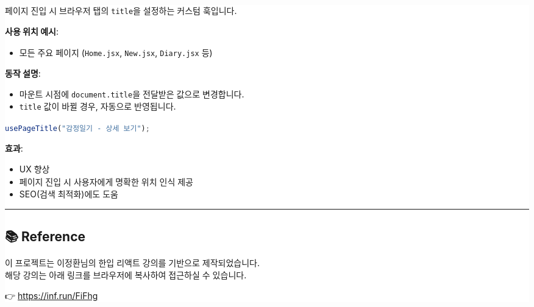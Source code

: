 페이지 진입 시 브라우저 탭의 `title`을 설정하는 커스텀 훅입니다.

**사용 위치 예시**:

- 모든 주요 페이지 (`Home.jsx`, `New.jsx`, `Diary.jsx` 등)

**동작 설명**:

- 마운트 시점에 `document.title`을 전달받은 값으로 변경합니다.
- `title` 값이 바뀔 경우, 자동으로 반영됩니다.

```jsx
usePageTitle("감정일기 - 상세 보기");
```

**효과**:

- UX 향상
- 페이지 진입 시 사용자에게 명확한 위치 인식 제공
- SEO(검색 최적화)에도 도움

---

## 📚 Reference

이 프로젝트는 이정환님의 한입 리액트 강의를 기반으로 제작되었습니다.  
해당 강의는 아래 링크를 브라우저에 복사하여 접근하실 수 있습니다.

👉 https://inf.run/FiFhg
